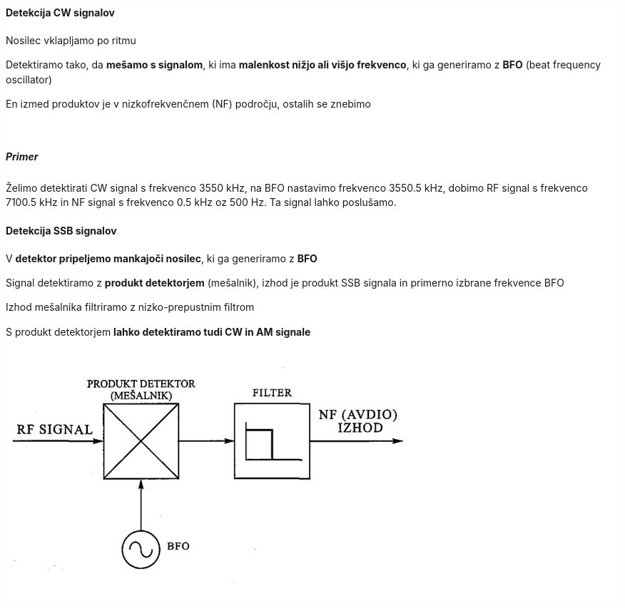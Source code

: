 

#### Detekcija CW signalov

Nosilec vklapljamo po ritmu

Detektiramo tako, da **mešamo s signalom**, ki ima **malenkost nižjo ali višjo frekvenco**, ki ga generiramo z **BFO** (beat frequency oscillator)

En izmed produktov je v nizkofrekvenčnem (NF) področju, ostalih se znebimo

&nbsp;

##### Primer
Želimo detektirati CW signal s frekvenco 3550 kHz, na BFO nastavimo frekvenco 3550.5 kHz, dobimo RF signal s frekvenco 7100.5 kHz in NF signal s frekvenco 0.5 kHz oz 500 Hz. Ta signal lahko poslušamo.



#### Detekcija SSB signalov

<div class="hg">
<div>

V **detektor pripeljemo mankajoči nosilec**, ki ga generiramo z **BFO**

Signal detektiramo z **produkt detektorjem** (mešalnik), izhod je produkt SSB signala in primerno izbrane frekvence BFO

Izhod mešalnika filtriramo z nizko-prepustnim filtrom

S produkt detektorjem **lahko detektiramo tudi CW in AM signale**
</div>

<img src="images/ssb_detektor.jpg" height=350>
</div>
